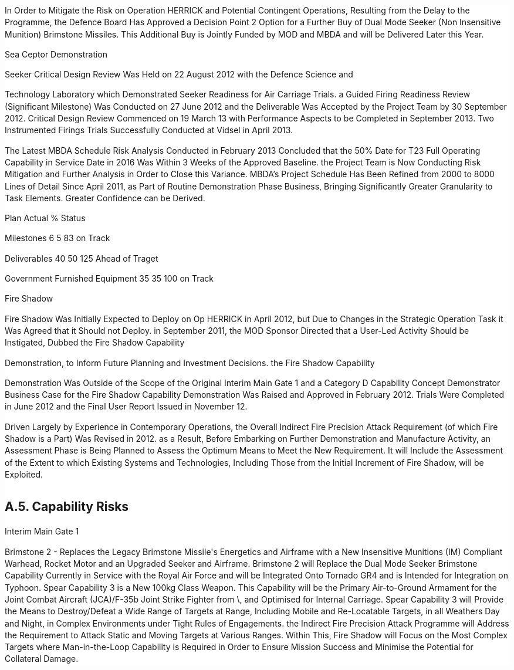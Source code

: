 In Order to Mitigate the Risk on Operation HERRICK and Potential Contingent Operations, Resulting from the Delay to the Programme, the Defence Board Has Approved a Decision Point 2 Option for a Further Buy of Dual Mode Seeker (Non Insensitive Munition) Brimstone Missiles. This Additional Buy is Jointly Funded by MOD and MBDA and will be Delivered Later this Year.

Sea Ceptor Demonstration

Seeker Critical Design Review Was Held on 22 August 2012 with the Defence Science and

Technology Laboratory which Demonstrated Seeker Readiness for Air Carriage Trials. a Guided Firing Readiness Review (Significant Milestone) Was Conducted on 27 June 2012 and the Deliverable Was Accepted by the Project Team by 30 September 2012. Critical Design Review Commenced on 19 March 13 with Performance Aspects to be Completed in September 2013. Two Instrumented Firings Trials Successfully Conducted at Vidsel in April 2013.

The Latest MBDA Schedule Risk Analysis Conducted in February 2013 Concluded that the 50% Date for T23 Full Operating Capability in Service Date in 2016 Was Within 3 Weeks of the Approved Baseline. the Project Team is Now Conducting Risk Mitigation and Further Analysis in Order to Close this Variance. MBDA’s Project Schedule Has Been Refined from 2000 to 8000 Lines of Detail Since April 2011, as Part of Routine Demonstration Phase Business, Bringing Significantly Greater Granularity to Task Elements. Greater Confidence can be Derived.

Plan Actual % Status

Milestones 6 5 83 on Track

Deliverables 40 50 125 Ahead of Traget

Government Furnished Equipment 35 35 100 on Track

Fire Shadow

Fire Shadow Was Initially Expected to Deploy on Op HERRICK in April 2012, but Due to Changes in the Strategic Operation Task it Was Agreed that it Should not Deploy. in September 2011, the MOD Sponsor Directed that a User-Led Activity Should be Instigated, Dubbed the Fire Shadow Capability

Demonstration, to Inform Future Planning and Investment Decisions. the Fire Shadow Capability

Demonstration Was Outside of the Scope of the Original Interim Main Gate 1 and a Category D Capability Concept Demonstrator Business Case for the Fire Shadow Capability Demonstration Was Raised and Approved in February 2012. Trials Were Completed in June 2012 and the Final User Report Issued in November 12.

Driven Largely by Experience in Contemporary Operations, the Overall Indirect Fire Precision Attack Requirement (of which Fire Shadow is a Part) Was Revised in 2012. as a Result, Before Embarking on Further Demonstration and Manufacture Activity, an Assessment Phase is Being Planned to Assess the Optimum Means to Meet the New Requirement. It will Include the Assessment of the Extent to which Existing Systems and Technologies, Including Those from the Initial Increment of Fire Shadow, will be Exploited.

## A.5. Capability Risks

Interim Main Gate 1

Brimstone 2 - Replaces the Legacy Brimstone Missile's Energetics and Airframe with a New Insensitive Munitions (IM) Compliant Warhead, Rocket Motor and an Upgraded Seeker and Airframe. Brimstone 2 will Replace the Dual Mode Seeker Brimstone Capability Currently in Service with the Royal Air Force and will be Integrated Onto Tornado GR4 and is Intended for Integration on Typhoon. Spear Capability 3 is a New 100kg Class Weapon. This Capability will be the Primary Air-to-Ground Armament for the Joint Combat Aircraft (JCA)/F-35b Joint Strike Fighter from \\\, and Optimised for Internal Carriage. Spear Capability 3 will Provide the Means to Destroy/Defeat a Wide Range of Targets at Range, Including Mobile and Re-Locatable Targets, in all Weathers Day and Night, in Complex Environments under Tight Rules of Engagements. the Indirect Fire Precision Attack Programme will Address the Requirement to Attack Static and Moving Targets at Various Ranges. Within This, Fire Shadow will Focus on the Most Complex Targets where Man-in-the-Loop Capability is Required in Order to Ensure Mission Success and Minimise the Potential for Collateral Damage.
